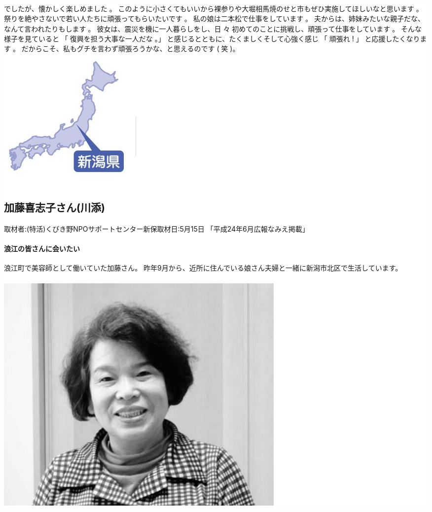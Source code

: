 でしたが、懐かしく楽しめました 。 このように小さくてもいいから裸参りや大堀相馬焼のせと市もぜひ実施してほしいなと思います 。 祭りを絶やさないで若い人たちに頑張ってもらいたいです 。 私の娘は二本松で仕事をしています 。 夫からは、姉妹みたいな親子だな、なんて言われたりもします 。 彼女は、震災を機に一人暮らしをし、日 々 初めてのことに挑戦し、頑張って仕事をしています 。 そんな様子を見ていると 「 復興を担う大事な一人だな 。」 と感じるとともに、たくましくそして心強く感じ 「 頑張れ ! 」 と応援したくなります 。 だからこそ、私もグチを言わず頑張ろうかな、と思えるのです ( 笑 )。

![](_page_8_Picture_0.jpeg)

## 加藤喜志子さん(川添)

取材者:(特活)くびき野NPOサポートセンター新保取材日:5月15日 「平成24年6月広報なみえ掲載」

#### 浪江の皆さんに会いたい

 浪江町で美容師として働いていた加藤さん。 昨年9月から、近所に住んでいる娘さん夫婦と一緒に新潟市北区で生活しています。

![](_page_8_Picture_5.jpeg)
